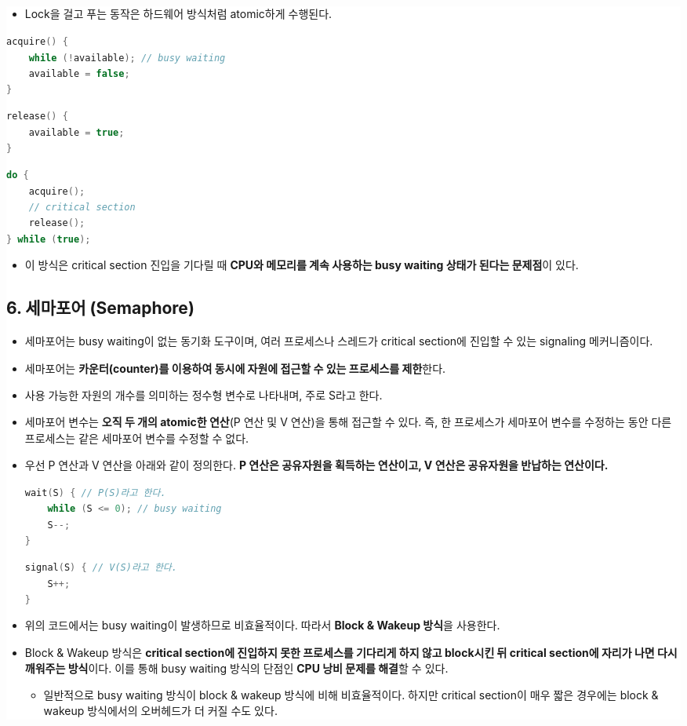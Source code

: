 - Lock을 걸고 푸는 동작은 하드웨어 방식처럼 atomic하게 수행된다.

```cpp
acquire() {
    while (!available); // busy waiting
    available = false;
}
```

```cpp
release() {
    available = true;
}
```

```cpp
do {
    acquire();
    // critical section
    release();
} while (true);
```

- 이 방식은 critical section 진입을 기다릴 때 **CPU와 메모리를 계속 사용하는 busy waiting 상태가 된다는 문제점**이 있다.

## 6. 세마포어 (Semaphore)

- 세마포어는 busy waiting이 없는 동기화 도구이며, 여러 프로세스나 스레드가 critical section에 진입할 수 있는 signaling 메커니즘이다.

- 세마포어는 **카운터(counter)를 이용하여 동시에 자원에 접근할 수 있는 프로세스를 제한**한다.

- 사용 가능한 자원의 개수를 의미하는 정수형 변수로 나타내며, 주로 S라고 한다.

- 세마포어 변수는 **오직 두 개의 atomic한 연산**(P 연산 및 V 연산)을 통해 접근할 수 있다. 즉, 한 프로세스가 세마포어 변수를 수정하는 동안 다른 프로세스는 같은 세마포어 변수를 수정할 수 없다.

- 우선 P 연산과 V 연산을 아래와 같이 정의한다. **P 연산은 공유자원을 획득하는 연산이고, V 연산은 공유자원을 반납하는 연산이다.**

    ```cpp
    wait(S) { // P(S)라고 한다.
        while (S <= 0); // busy waiting
        S--;
    }
    ```
    
    ```cpp
    signal(S) { // V(S)라고 한다.
        S++;
    }
    ```

- 위의 코드에서는 busy waiting이 발생하므로 비효율적이다. 따라서 **Block & Wakeup 방식**을 사용한다.

- Block & Wakeup 방식은 **critical section에 진입하지 못한 프로세스를 기다리게 하지 않고 block시킨 뒤 critical section에 자리가 나면 다시 깨워주는 방식**이다. 이를 통해 busy waiting 방식의 단점인 **CPU 낭비 문제를 해결**할 수 있다.

    - 일반적으로 busy waiting 방식이 block & wakeup 방식에 비해 비효율적이다. 하지만 critical section이 매우 짧은 경우에는 block & wakeup 방식에서의 오버헤드가 더 커질 수도 있다.
